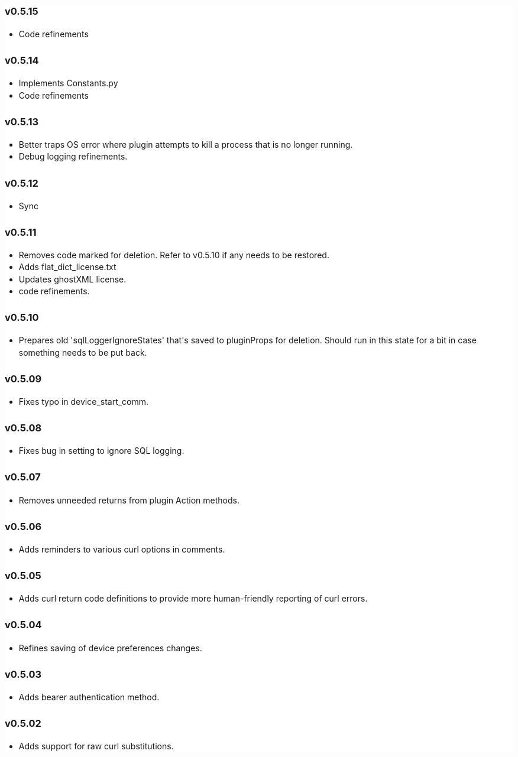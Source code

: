 ### v0.5.15
- Code refinements

### v0.5.14
- Implements Constants.py
- Code refinements

### v0.5.13
- Better traps OS error where plugin attempts to kill a process that is no longer running.
- Debug logging refinements.

### v0.5.12
- Sync

### v0.5.11
- Removes code marked for deletion. Refer to v0.5.10 if any needs to be restored.
- Adds flat_dict_license.txt
- Updates ghostXML license.
- code refinements.

### v0.5.10
- Prepares old 'sqlLoggerIgnoreStates' that's saved to pluginProps for deletion. Should run in this state for a bit in
  case something needs to be put back.

### v0.5.09
- Fixes typo in device_start_comm.

### v0.5.08
- Fixes bug in setting to ignore SQL logging.

### v0.5.07
- Removes unneeded returns from plugin Action methods.

### v0.5.06
- Adds reminders to various curl options in comments.

### v0.5.05
- Adds curl return code definitions to provide more human-friendly reporting of curl errors.

### v0.5.04
- Refines saving of device preferences changes.

### v0.5.03
- Adds bearer authentication method.

### v0.5.02
- Adds support for raw curl substitutions.
